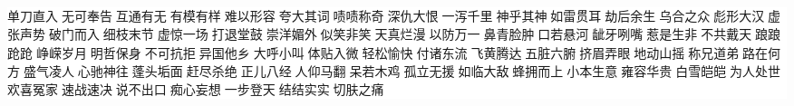 单刀直入
无可奉告
互通有无
有模有样
难以形容
夸大其词
啧啧称奇
深仇大恨
一泻千里
神乎其神
如雷贯耳
劫后余生
乌合之众
彪形大汉
虚张声势
破门而入
细枝末节
虚惊一场
打退堂鼓
崇洋媚外
似笑非笑
天真烂漫
以防万一
鼻青脸肿
口若悬河
龇牙咧嘴
惹是生非
不共戴天
踉踉跄跄
峥嵘岁月
明哲保身
不可抗拒
异国他乡
大呼小叫
体贴入微
轻松愉快
付诸东流
飞黄腾达
五脏六腑
挤眉弄眼
地动山摇
称兄道弟
路在何方
盛气凌人
心驰神往
蓬头垢面
赶尽杀绝
正儿八经
人仰马翻
呆若木鸡
孤立无援
如临大敌
蜂拥而上
小本生意
雍容华贵
白雪皑皑
为人处世
欢喜冤家
速战速决
说不出口
痴心妄想
一步登天
结结实实
切肤之痛